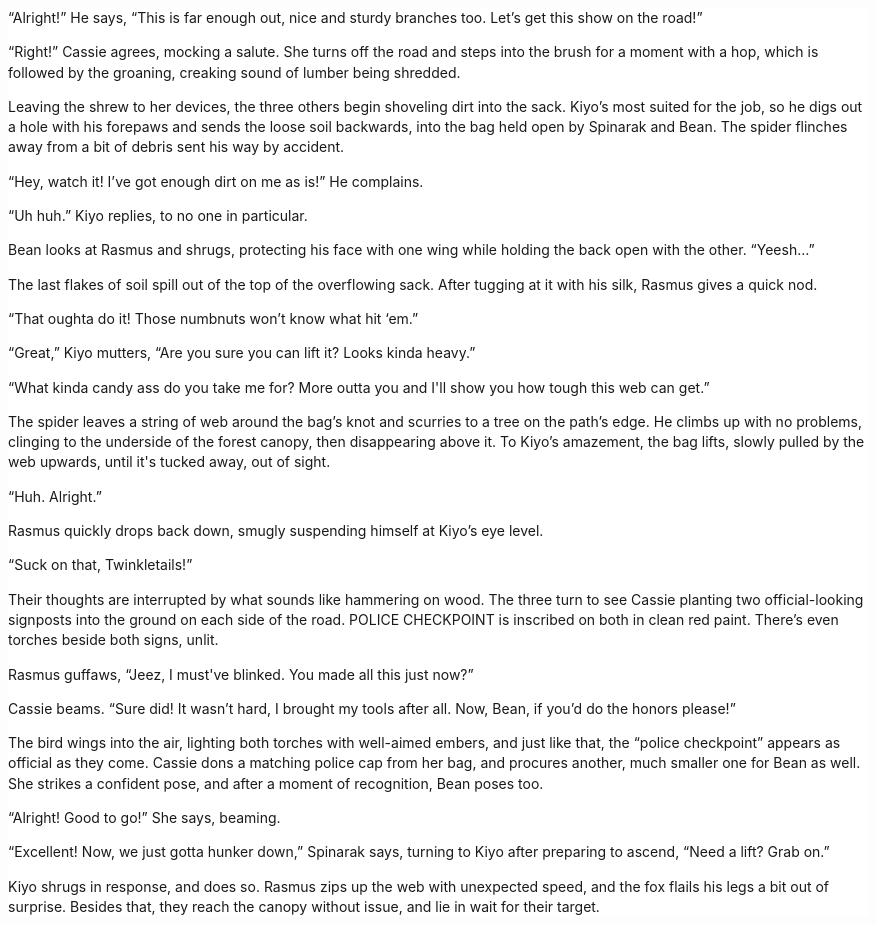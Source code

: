 “Alright!” He says, “This is far enough out, nice and sturdy branches too.  Let’s get this show on the road!” 

“Right!” Cassie agrees, mocking a salute.  She turns off the road and steps into the brush for a moment with a hop, which is followed by the groaning, creaking sound of lumber being shredded.  

Leaving the shrew to her devices, the three others begin shoveling dirt into the sack.  Kiyo’s most suited for the job, so he digs out a hole with his forepaws and sends the loose soil backwards, into the bag held open by Spinarak and Bean.  The spider flinches away from a bit of debris sent his way by accident.

“Hey, watch it! I’ve got enough dirt on me as is!” He complains.

“Uh huh.” Kiyo replies, to no one in particular.

Bean looks at Rasmus and shrugs, protecting his face with one wing while holding the back open with the other.  “Yeesh…”

The last flakes of soil spill out of the top of the overflowing sack. After tugging at it with his silk, Rasmus gives a quick nod.

“That oughta do it!  Those numbnuts won’t know what hit ‘em.”

“Great,” Kiyo mutters, “Are you sure you can lift it?  Looks kinda heavy.”

“What kinda candy ass do you take me for? More outta you and I'll show you how tough this web can get.”

The spider leaves a string of web around the bag’s knot and scurries to a tree on the path’s edge.  He climbs up with no problems, clinging to the underside of the forest canopy, then disappearing above it.  To Kiyo’s amazement, the bag lifts, slowly pulled by the web upwards, until it's tucked away, out of sight.
  
“Huh.  Alright.”

Rasmus quickly drops back down, smugly suspending himself at Kiyo’s eye level.

“Suck on that, Twinkletails!”

Their thoughts are interrupted by what sounds like hammering on wood.  The three turn to see Cassie planting two official-looking signposts into the ground on each side of the road.  POLICE CHECKPOINT is inscribed on both in clean red paint.  There’s even torches beside both signs, unlit.  

Rasmus guffaws, “Jeez, I must've blinked. You made all this just now?”

Cassie beams.  “Sure did!  It wasn’t hard, I brought my tools after all.  Now, Bean, if you’d do the honors please!”

The bird wings into the air, lighting both torches with well-aimed embers, and just like that, the “police checkpoint” appears as official as they come.  Cassie dons a matching police cap from her bag, and procures another, much smaller one for Bean as well.  She strikes a confident pose, and after a moment of recognition, Bean poses too.

“Alright!  Good to go!” She says, beaming.  

“Excellent!  Now, we just gotta hunker down,” Spinarak says, turning to Kiyo after preparing to ascend, “Need a lift?  Grab on.”

Kiyo shrugs in response, and does so.  Rasmus zips up the web with unexpected speed, and the fox flails his legs a bit out of surprise.  Besides that, they reach the canopy without issue, and lie in wait for their target.
